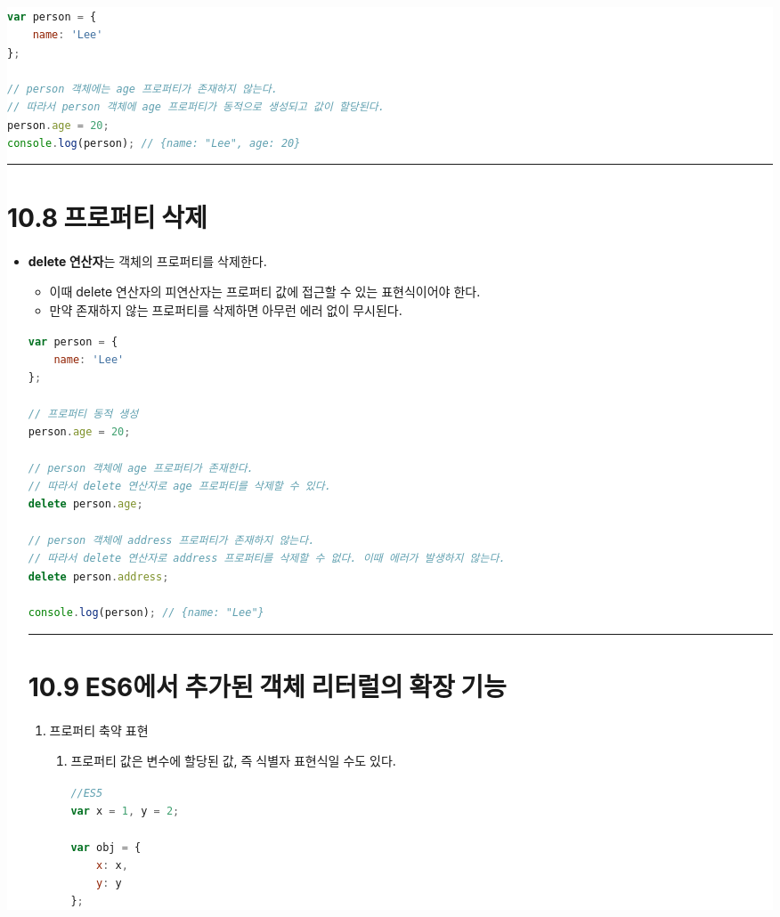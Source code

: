 ```jsx
var person = {
	name: 'Lee'
};

// person 객체에는 age 프로퍼티가 존재하지 않는다.
// 따라서 person 객체에 age 프로퍼티가 동적으로 생성되고 값이 할당된다.
person.age = 20;
console.log(person); // {name: "Lee", age: 20}
```

---

# 10.8 프로퍼티 삭제

- **delete 연산자**는 객체의 프로퍼티를 삭제한다.
    - 이때 delete 연산자의 피연산자는 프로퍼티 값에 접근할 수 있는 표현식이어야 한다.
    - 만약 존재하지 않는 프로퍼티를 삭제하면 아무런 에러 없이 무시된다.
    
    ```jsx
    var person = {
    	name: 'Lee'
    };
    
    // 프로퍼티 동적 생성
    person.age = 20;
    
    // person 객체에 age 프로퍼티가 존재한다.
    // 따라서 delete 연산자로 age 프로퍼티를 삭제할 수 있다.
    delete person.age;
    
    // person 객체에 address 프로퍼티가 존재하지 않는다.
    // 따라서 delete 연산자로 address 프로퍼티를 삭제할 수 없다. 이때 에러가 발생하지 않는다.
    delete person.address;
    
    console.log(person); // {name: "Lee"}
    ```
    
    ---
    
    # 10.9 ES6에서 추가된 객체 리터럴의 확장 기능
    
    1. 프로퍼티 축약 표현
        1. 프로퍼티 값은 변수에 할당된 값, 즉 식별자 표현식일 수도 있다.
            
            ```jsx
            //ES5
            var x = 1, y = 2;
            
            var obj = {
            	x: x,
            	y: y
            };
            